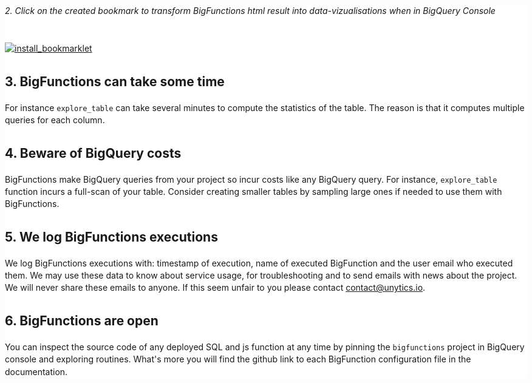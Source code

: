 

*2. Click on the created bookmark to transform BigFunctions html result into data-vizualisations when in BigQuery Console*

<a href="../../assets/images/bookmarklet_use.gif"><img alt="install_bookmarklet" src="../../assets/images/bookmarklet_use.gif" style="border: var(--md-code-bg-color) solid 1rem; width: 100%; margin-top: 2rem;"></a>


## 3. BigFunctions can take some time

For instance `explore_table` can take several minutes to compute the statistics of the table. The reason is that it computes multiple queries for each column.


## 4. Beware of BigQuery costs

BigFunctions make BigQuery queries from your project so incur costs like any BigQuery query. For instance, `explore_table` function incurs a full-scan of your table. Consider creating smaller tables by sampling large ones if needed to use them with BigFunctions.


## 5. We log BigFunctions executions

We log BigFunctions executions with: timestamp of execution, name of executed BigFunction and the user email who executed them. We may use these data to know about service usage, for troubleshooting and to send emails with news about the project. We will never share these emails to anyone. If this seem unfair to you please contact contact@unytics.io.


## 6. BigFunctions are open

You can inspect the source code of any deployed SQL and js function at any time by pinning the `bigfunctions` project in BigQuery console and exploring routines. What's more you will find the github link to each BigFunction configuration file in the documentation.
